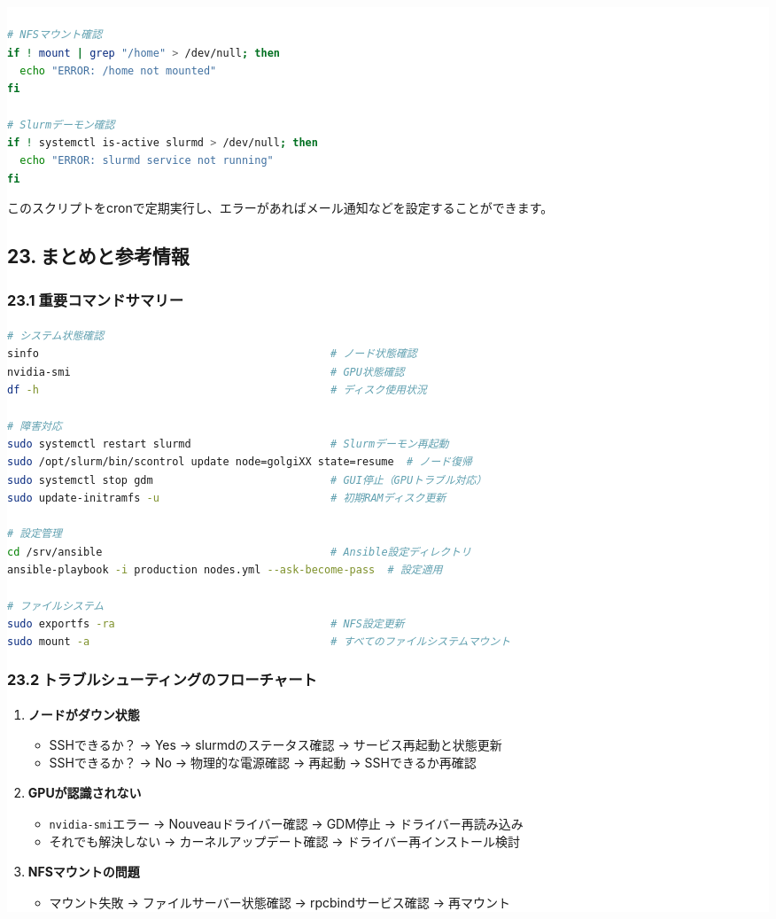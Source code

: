 ```bash

# NFSマウント確認
if ! mount | grep "/home" > /dev/null; then
  echo "ERROR: /home not mounted"
fi

# Slurmデーモン確認
if ! systemctl is-active slurmd > /dev/null; then
  echo "ERROR: slurmd service not running"
fi
```

このスクリプトをcronで定期実行し、エラーがあればメール通知などを設定することができます。

## 23. まとめと参考情報

### 23.1 重要コマンドサマリー

```bash
# システム状態確認
sinfo                                              # ノード状態確認
nvidia-smi                                         # GPU状態確認
df -h                                              # ディスク使用状況

# 障害対応
sudo systemctl restart slurmd                      # Slurmデーモン再起動
sudo /opt/slurm/bin/scontrol update node=golgiXX state=resume  # ノード復帰
sudo systemctl stop gdm                            # GUI停止（GPUトラブル対応）
sudo update-initramfs -u                           # 初期RAMディスク更新

# 設定管理
cd /srv/ansible                                    # Ansible設定ディレクトリ
ansible-playbook -i production nodes.yml --ask-become-pass  # 設定適用

# ファイルシステム
sudo exportfs -ra                                  # NFS設定更新
sudo mount -a                                      # すべてのファイルシステムマウント
```

### 23.2 トラブルシューティングのフローチャート

1. **ノードがダウン状態**
   - SSHできるか？ → Yes → slurmdのステータス確認 → サービス再起動と状態更新
   - SSHできるか？ → No → 物理的な電源確認 → 再起動 → SSHできるか再確認

2. **GPUが認識されない**
   - `nvidia-smi`エラー → Nouveauドライバー確認 → GDM停止 → ドライバー再読み込み
   - それでも解決しない → カーネルアップデート確認 → ドライバー再インストール検討

3. **NFSマウントの問題**
   - マウント失敗 → ファイルサーバー状態確認 → rpcbindサービス確認 → 再マウント
